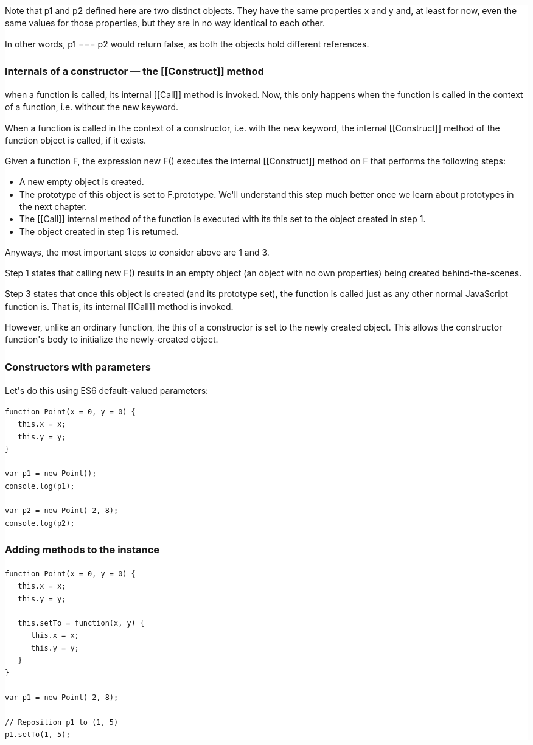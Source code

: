 Note that p1 and p2 defined here are two distinct objects. They have the same properties x and y and, at least for now, even the same values for those properties, but they are in no way identical to each other.

In other words, p1 === p2 would return false, as both the objects hold different references.

### Internals of a constructor — the [[Construct]] method

when a function is called, its internal [[Call]] method is invoked. Now, this only happens when the function is called in the context of a function, i.e. without the new keyword.

When a function is called in the context of a constructor, i.e. with the new keyword, the internal [[Construct]] method of the function object is called, if it exists.

Given a function F, the expression new F() executes the internal [[Construct]] method on F that performs the following steps:

- A new empty object is created.
- The prototype of this object is set to F.prototype. We'll understand this step much better once we learn about prototypes in the next chapter.
- The [[Call]] internal method of the function is executed with its this set to the object created in step 1.
- The object created in step 1 is returned.

Anyways, the most important steps to consider above are 1 and 3.

Step 1 states that calling new F() results in an empty object (an object with no own properties) being created behind-the-scenes.

Step 3 states that once this object is created (and its prototype set), the function is called just as any other normal JavaScript function is. That is, its internal [[Call]] method is invoked.

However, unlike an ordinary function, the this of a constructor is set to the newly created object. This allows the constructor function's body to initialize the newly-created object.

### Constructors with parameters

Let's do this using ES6 default-valued parameters:

```
function Point(x = 0, y = 0) {
   this.x = x;
   this.y = y;
}

var p1 = new Point();
console.log(p1);

var p2 = new Point(-2, 8);
console.log(p2);
```

### Adding methods to the instance

```
function Point(x = 0, y = 0) {
   this.x = x;
   this.y = y;

   this.setTo = function(x, y) {
      this.x = x;
      this.y = y;
   }
}

var p1 = new Point(-2, 8);

// Reposition p1 to (1, 5)
p1.setTo(1, 5);
```